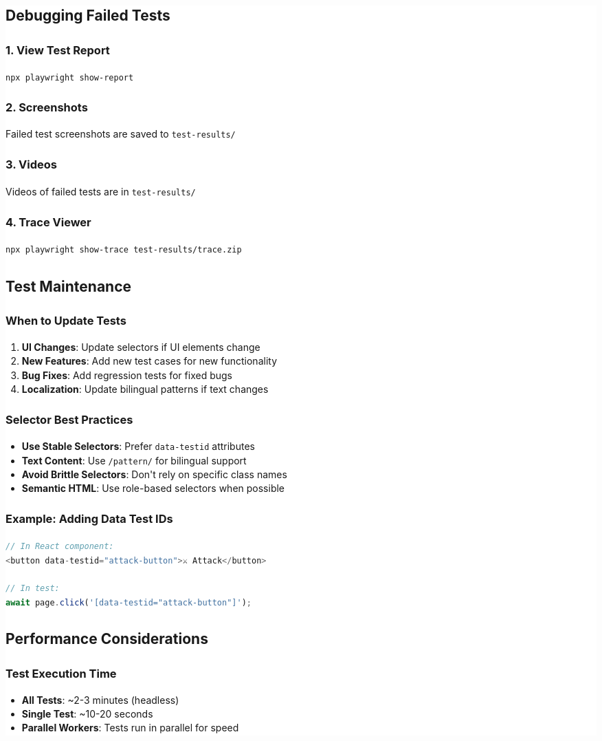 ```yaml
```

## Debugging Failed Tests

### 1. View Test Report
```bash
npx playwright show-report
```

### 2. Screenshots
Failed test screenshots are saved to `test-results/`

### 3. Videos
Videos of failed tests are in `test-results/`

### 4. Trace Viewer
```bash
npx playwright show-trace test-results/trace.zip
```

## Test Maintenance

### When to Update Tests

1. **UI Changes**: Update selectors if UI elements change
2. **New Features**: Add new test cases for new functionality
3. **Bug Fixes**: Add regression tests for fixed bugs
4. **Localization**: Update bilingual patterns if text changes

### Selector Best Practices

- **Use Stable Selectors**: Prefer `data-testid` attributes
- **Text Content**: Use `/pattern/` for bilingual support
- **Avoid Brittle Selectors**: Don't rely on specific class names
- **Semantic HTML**: Use role-based selectors when possible

### Example: Adding Data Test IDs
```javascript
// In React component:
<button data-testid="attack-button">⚔️ Attack</button>

// In test:
await page.click('[data-testid="attack-button"]');
```

## Performance Considerations

### Test Execution Time
- **All Tests**: ~2-3 minutes (headless)
- **Single Test**: ~10-20 seconds
- **Parallel Workers**: Tests run in parallel for speed
